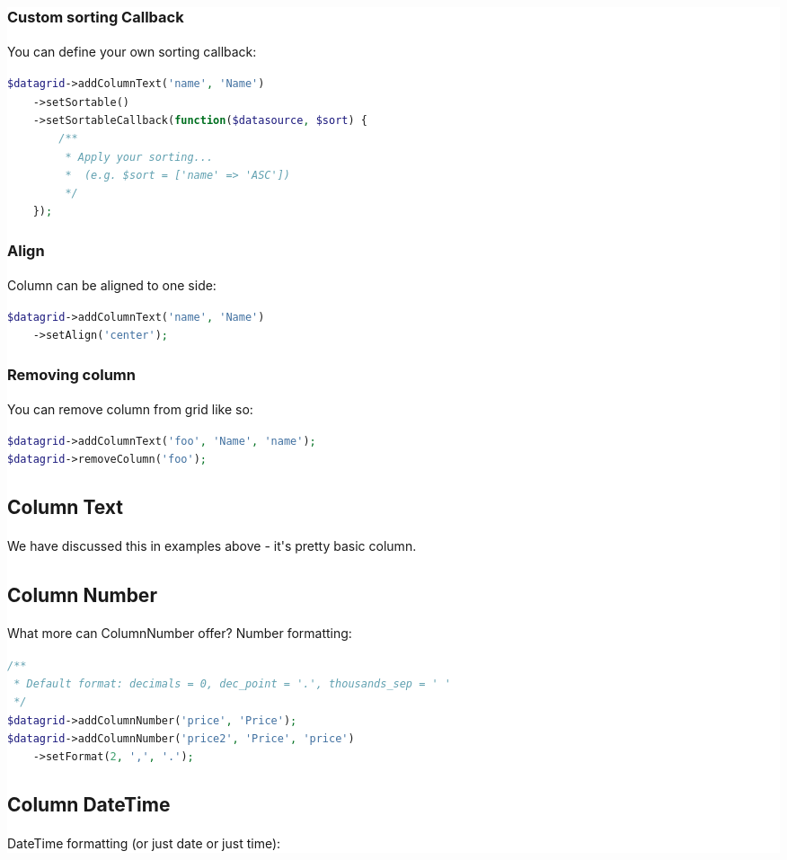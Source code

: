 ### Custom sorting Callback

You can define your own sorting callback:

```php
$datagrid->addColumnText('name', 'Name')
	->setSortable()
	->setSortableCallback(function($datasource, $sort) {
		/**
		 * Apply your sorting...
		 * 	(e.g. $sort = ['name' => 'ASC'])
		 */
	});
```

### Align

Column can be aligned to one side:

```php
$datagrid->addColumnText('name', 'Name')
	->setAlign('center');
```

### Removing column

You can remove column from grid like so:

```php
$datagrid->addColumnText('foo', 'Name', 'name');
$datagrid->removeColumn('foo');
```

## Column Text

We have discussed this in examples above - it's pretty basic column.

## Column Number

What more can ColumnNumber offer? Number formatting:

```php
/**
 * Default format: decimals = 0, dec_point = '.', thousands_sep = ' '
 */
$datagrid->addColumnNumber('price', 'Price');
$datagrid->addColumnNumber('price2', 'Price', 'price')
	->setFormat(2, ',', '.');
```

## Column DateTime

DateTime formatting (or just date or just time):
